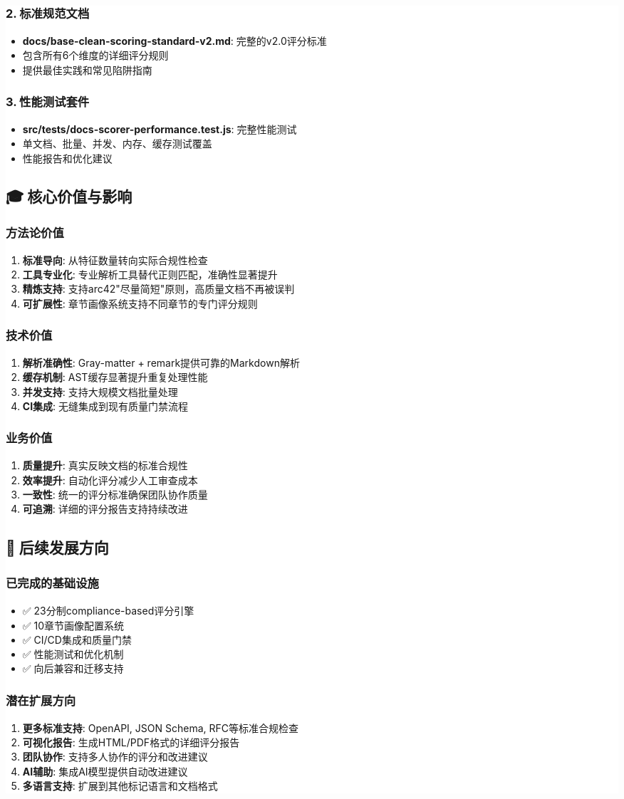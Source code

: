 ### 2. 标准规范文档

- **docs/base-clean-scoring-standard-v2.md**: 完整的v2.0评分标准
- 包含所有6个维度的详细评分规则
- 提供最佳实践和常见陷阱指南

### 3. 性能测试套件

- **src/tests/docs-scorer-performance.test.js**: 完整性能测试
- 单文档、批量、并发、内存、缓存测试覆盖
- 性能报告和优化建议

## 🎓 核心价值与影响

### 方法论价值

1. **标准导向**: 从特征数量转向实际合规性检查
2. **工具专业化**: 专业解析工具替代正则匹配，准确性显著提升
3. **精炼支持**: 支持arc42"尽量简短"原则，高质量文档不再被误判
4. **可扩展性**: 章节画像系统支持不同章节的专门评分规则

### 技术价值

1. **解析准确性**: Gray-matter + remark提供可靠的Markdown解析
2. **缓存机制**: AST缓存显著提升重复处理性能
3. **并发支持**: 支持大规模文档批量处理
4. **CI集成**: 无缝集成到现有质量门禁流程

### 业务价值

1. **质量提升**: 真实反映文档的标准合规性
2. **效率提升**: 自动化评分减少人工审查成本
3. **一致性**: 统一的评分标准确保团队协作质量
4. **可追溯**: 详细的评分报告支持持续改进

## 🔮 后续发展方向

### 已完成的基础设施

- ✅ 23分制compliance-based评分引擎
- ✅ 10章节画像配置系统
- ✅ CI/CD集成和质量门禁
- ✅ 性能测试和优化机制
- ✅ 向后兼容和迁移支持

### 潜在扩展方向

1. **更多标准支持**: OpenAPI, JSON Schema, RFC等标准合规检查
2. **可视化报告**: 生成HTML/PDF格式的详细评分报告
3. **团队协作**: 支持多人协作的评分和改进建议
4. **AI辅助**: 集成AI模型提供自动改进建议
5. **多语言支持**: 扩展到其他标记语言和文档格式
